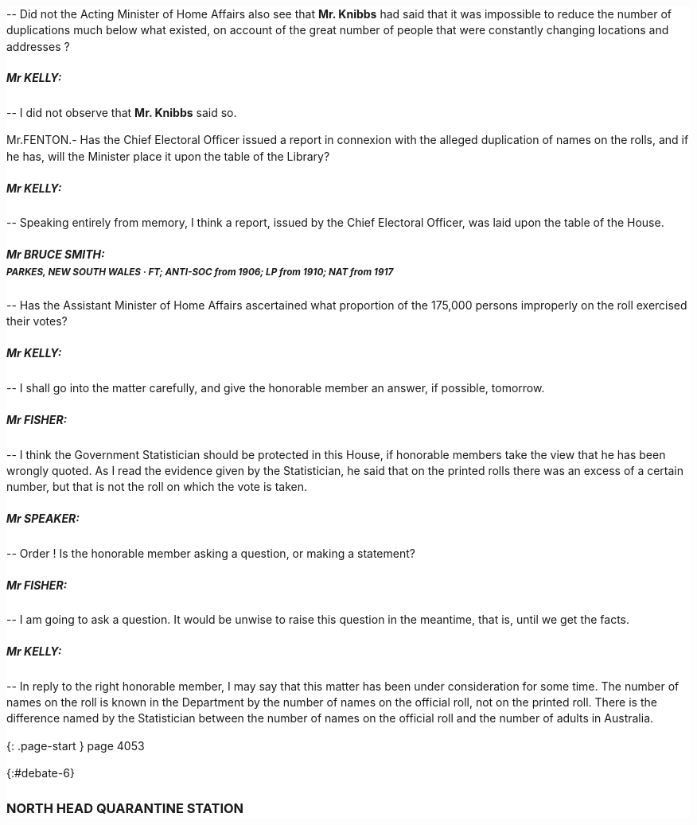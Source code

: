 -- Did not the Acting Minister of Home Affairs also see that  **Mr. Knibbs**  had said that it was impossible to reduce the number of duplications much below what existed, on account of the great number of people that were constantly changing locations and addresses ? 

##### Mr KELLY:

-- I did not observe that  **Mr. Knibbs**  said so. 

Mr.FENTON.- Has the Chief Electoral Officer issued a report in connexion with the alleged duplication of names on the rolls, and if he has, will the Minister place it upon the table of the Library? 

##### Mr KELLY:

-- Speaking entirely from memory, I think a report, issued by the Chief Electoral Officer, was laid upon the table of the House. 

##### Mr BRUCE SMITH:<br><small class="text-muted">PARKES, NEW SOUTH WALES &middot; FT; ANTI-SOC from 1906; LP from 1910; NAT from 1917</small>

-- Has the Assistant Minister of Home Affairs ascertained what proportion of the 175,000 persons improperly on the roll exercised their votes? 

##### Mr KELLY:

-- I shall go into the matter carefully, and give the honorable member an answer, if possible, tomorrow. 

##### Mr FISHER:

-- I think the Government Statistician should be protected in this House, if honorable members take the view that he has been wrongly quoted. As I read the evidence given by the Statistician, he said that on the printed rolls there was an excess of a certain number, but that is not the roll on which the vote is taken. 

##### Mr SPEAKER:

-- Order ! Is the honorable member asking a question, or making a statement? 

##### Mr FISHER:

-- I am going to ask a question. It would be unwise to raise this question in the meantime, that is, until we get the facts. 

##### Mr KELLY:

-- In reply to the right honorable member, I may say that this matter has been under consideration for some time. The number of names on the roll is known in the Department by the number of names on the official roll, not on the printed roll. There is the difference named by the Statistician between the number of names on the official roll and the number of adults in Australia. 

{: .page-start }
page 4053

{:#debate-6}
### NORTH HEAD QUARANTINE STATION
